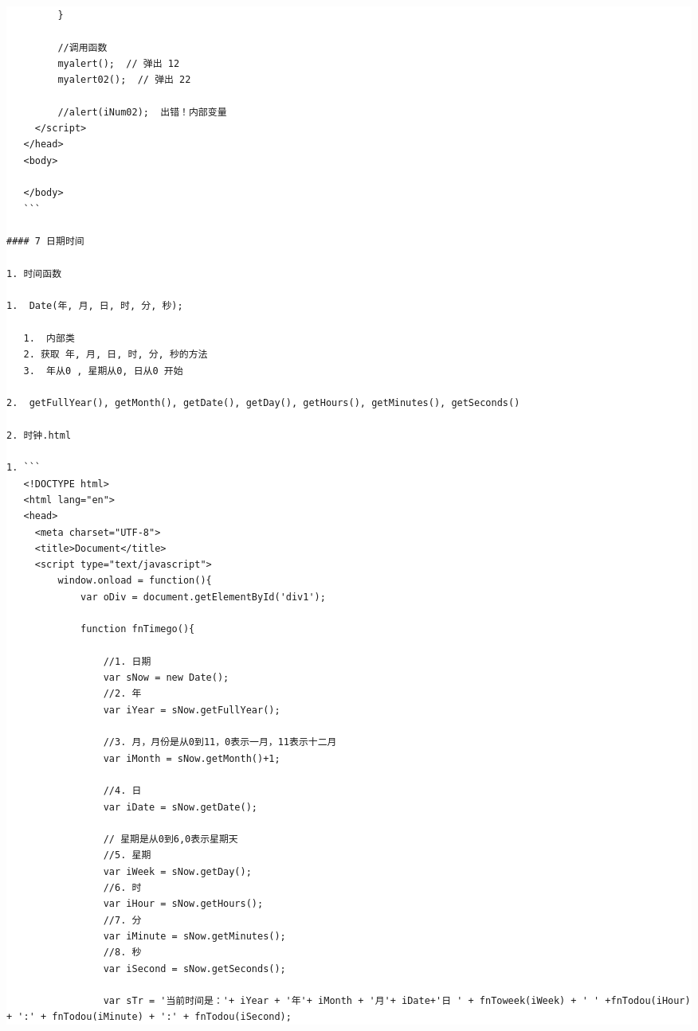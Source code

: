    ```
      		}
      		
      		//调用函数
      		myalert();  // 弹出 12
      		myalert02();  // 弹出 22
      
      		//alert(iNum02);  出错！内部变量
      	</script>
      </head>
      <body>
      	
      </body>
      ```

#### 7 日期时间

1. 时间函数

   1.  Date(年, 月, 日, 时, 分, 秒);

      1.  内部类
      2. 获取 年, 月, 日, 时, 分, 秒的方法
      3.  年从0 , 星期从0, 日从0 开始

   2.  getFullYear(), getMonth(), getDate(), getDay(), getHours(), getMinutes(), getSeconds()

2. 时钟.html

   1. ```
      <!DOCTYPE html>
      <html lang="en">
      <head>
      	<meta charset="UTF-8">
      	<title>Document</title>
      	<script type="text/javascript">
      		window.onload = function(){
      			var oDiv = document.getElementById('div1');
      
      			function fnTimego(){
      				
      				//1. 日期
      				var sNow = new Date();
      				//2. 年
      				var iYear = sNow.getFullYear();
      
      				//3. 月，月份是从0到11，0表示一月，11表示十二月
      				var iMonth = sNow.getMonth()+1;
      				
      				//4. 日
      				var iDate = sNow.getDate();
      
      				// 星期是从0到6,0表示星期天
      				//5. 星期
      				var iWeek = sNow.getDay();
      				//6. 时
      				var iHour = sNow.getHours();
      				//7. 分
      				var iMinute = sNow.getMinutes();
      				//8. 秒
      				var iSecond = sNow.getSeconds();
      
      				var sTr = '当前时间是：'+ iYear + '年'+ iMonth + '月'+ iDate+'日 ' + fnToweek(iWeek) + ' ' +fnTodou(iHour) + ':' + fnTodou(iMinute) + ':' + fnTodou(iSecond);
   ```
